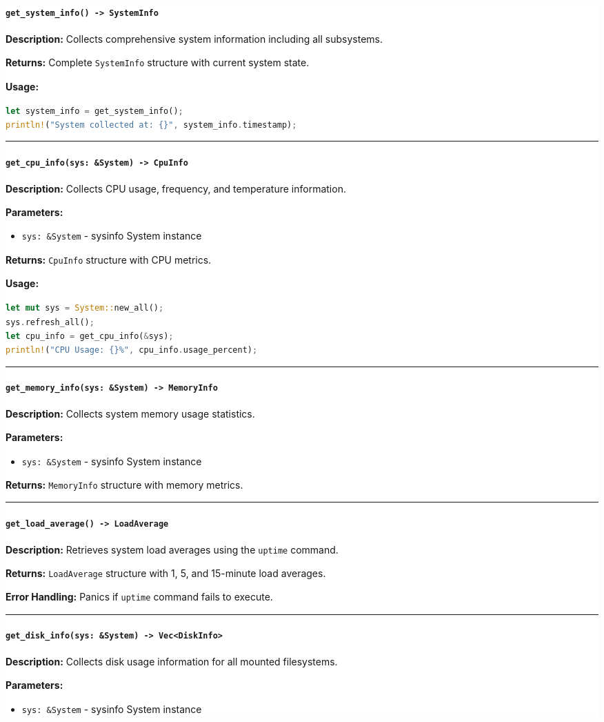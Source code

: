 #### `get_system_info() -> SystemInfo`

**Description:** Collects comprehensive system information including all subsystems.

**Returns:** Complete `SystemInfo` structure with current system state.

**Usage:**
```rust
let system_info = get_system_info();
println!("System collected at: {}", system_info.timestamp);
```

---

#### `get_cpu_info(sys: &System) -> CpuInfo`

**Description:** Collects CPU usage, frequency, and temperature information.

**Parameters:**
- `sys: &System` - sysinfo System instance

**Returns:** `CpuInfo` structure with CPU metrics.

**Usage:**
```rust
let mut sys = System::new_all();
sys.refresh_all();
let cpu_info = get_cpu_info(&sys);
println!("CPU Usage: {}%", cpu_info.usage_percent);
```

---

#### `get_memory_info(sys: &System) -> MemoryInfo`

**Description:** Collects system memory usage statistics.

**Parameters:**
- `sys: &System` - sysinfo System instance

**Returns:** `MemoryInfo` structure with memory metrics.

---

#### `get_load_average() -> LoadAverage`

**Description:** Retrieves system load averages using the `uptime` command.

**Returns:** `LoadAverage` structure with 1, 5, and 15-minute load averages.

**Error Handling:** Panics if `uptime` command fails to execute.

---

#### `get_disk_info(sys: &System) -> Vec<DiskInfo>`

**Description:** Collects disk usage information for all mounted filesystems.

**Parameters:**
- `sys: &System` - sysinfo System instance
